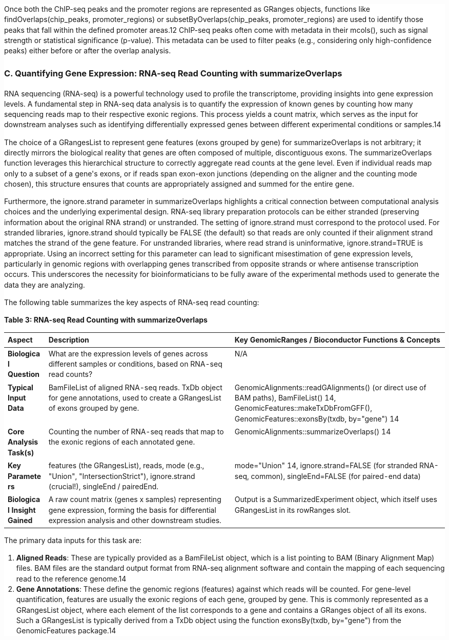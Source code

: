 Once both the ChIP-seq peaks and the promoter regions are represented as GRanges objects, functions like findOverlaps(chip\_peaks, promoter\_regions) or subsetByOverlaps(chip\_peaks, promoter\_regions) are used to identify those peaks that fall within the defined promoter areas.12 ChIP-seq peaks often come with metadata in their mcols(), such as signal strength or statistical significance (p-value). This metadata can be used to filter peaks (e.g., considering only high-confidence peaks) either before or after the overlap analysis.

### **C. Quantifying Gene Expression: RNA-seq Read Counting with summarizeOverlaps**

RNA sequencing (RNA-seq) is a powerful technology used to profile the transcriptome, providing insights into gene expression levels. A fundamental step in RNA-seq data analysis is to quantify the expression of known genes by counting how many sequencing reads map to their respective exonic regions. This process yields a count matrix, which serves as the input for downstream analyses such as identifying differentially expressed genes between different experimental conditions or samples.14

The choice of a GRangesList to represent gene features (exons grouped by gene) for summarizeOverlaps is not arbitrary; it directly mirrors the biological reality that genes are often composed of multiple, discontiguous exons. The summarizeOverlaps function leverages this hierarchical structure to correctly aggregate read counts at the gene level. Even if individual reads map only to a subset of a gene's exons, or if reads span exon-exon junctions (depending on the aligner and the counting mode chosen), this structure ensures that counts are appropriately assigned and summed for the entire gene.

Furthermore, the ignore.strand parameter in summarizeOverlaps highlights a critical connection between computational analysis choices and the underlying experimental design. RNA-seq library preparation protocols can be either stranded (preserving information about the original RNA strand) or unstranded. The setting of ignore.strand must correspond to the protocol used. For stranded libraries, ignore.strand should typically be FALSE (the default) so that reads are only counted if their alignment strand matches the strand of the gene feature. For unstranded libraries, where read strand is uninformative, ignore.strand=TRUE is appropriate. Using an incorrect setting for this parameter can lead to significant misestimation of gene expression levels, particularly in genomic regions with overlapping genes transcribed from opposite strands or where antisense transcription occurs. This underscores the necessity for bioinformaticians to be fully aware of the experimental methods used to generate the data they are analyzing.

The following table summarizes the key aspects of RNA-seq read counting:

**Table 3: RNA-seq Read Counting with summarizeOverlaps**

| Aspect | Description | Key GenomicRanges / Bioconductor Functions & Concepts |
| :---- | :---- | :---- |
| **Biological Question** | What are the expression levels of genes across different samples or conditions, based on RNA-seq read counts? | N/A |
| **Typical Input Data** | BamFileList of aligned RNA-seq reads. TxDb object for gene annotations, used to create a GRangesList of exons grouped by gene. | GenomicAlignments::readGAlignments() (or direct use of BAM paths), BamFileList() 14, GenomicFeatures::makeTxDbFromGFF(), GenomicFeatures::exonsBy(txdb, by="gene") 14 |
| **Core Analysis Task(s)** | Counting the number of RNA-seq reads that map to the exonic regions of each annotated gene. | GenomicAlignments::summarizeOverlaps() 14 |
| **Key Parameters** | features (the GRangesList), reads, mode (e.g., "Union", "IntersectionStrict"), ignore.strand (crucial\!), singleEnd / pairedEnd. | mode="Union" 14, ignore.strand=FALSE (for stranded RNA-seq, common), singleEnd=FALSE (for paired-end data) |
| **Biological Insight Gained** | A raw count matrix (genes x samples) representing gene expression, forming the basis for differential expression analysis and other downstream studies. | Output is a SummarizedExperiment object, which itself uses GRangesList in its rowRanges slot. |

The primary data inputs for this task are:

1. **Aligned Reads**: These are typically provided as a BamFileList object, which is a list pointing to BAM (Binary Alignment Map) files. BAM files are the standard output format from RNA-seq alignment software and contain the mapping of each sequencing read to the reference genome.14  
2. **Gene Annotations**: These define the genomic regions (features) against which reads will be counted. For gene-level quantification, features are usually the exonic regions of each gene, grouped by gene. This is commonly represented as a GRangesList object, where each element of the list corresponds to a gene and contains a GRanges object of all its exons. Such a GRangesList is typically derived from a TxDb object using the function exonsBy(txdb, by="gene") from the GenomicFeatures package.14
